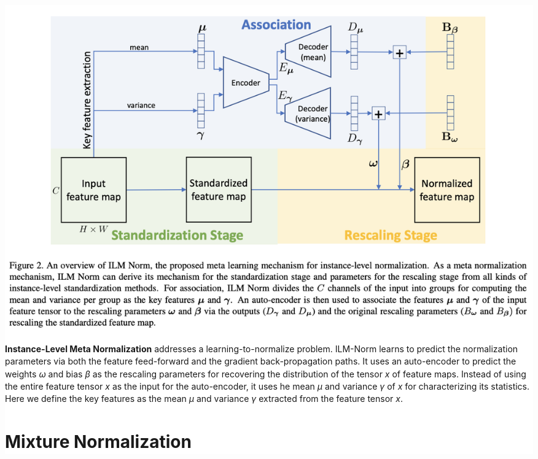 ![](./img/Screen_Shot_2020-06-11_at_1.29.53_PM.png)

**Instance-Level Meta Normalization** addresses a learning-to-normalize problem. ILM-Norm learns to predict the normalization parameters via both the feature feed-forward and the gradient back-propagation paths. It uses an auto-encoder to predict the weights $\omega$ and bias $\beta$ as the rescaling parameters for recovering the distribution of the tensor $x$ of feature maps. Instead of using the entire feature tensor $x$ as the input for the auto-encoder, it uses he mean $\mu$ and variance $\gamma$ of $x$ for characterizing its statistics. Here we define the key features as the mean $\mu$ and variance $\gamma$ extracted from the feature tensor $x$.

# Mixture Normalization